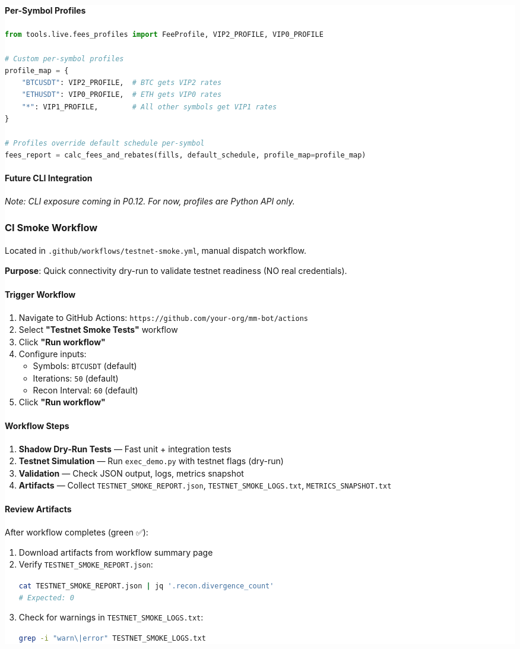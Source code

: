 #### Per-Symbol Profiles

```python
from tools.live.fees_profiles import FeeProfile, VIP2_PROFILE, VIP0_PROFILE

# Custom per-symbol profiles
profile_map = {
    "BTCUSDT": VIP2_PROFILE,  # BTC gets VIP2 rates
    "ETHUSDT": VIP0_PROFILE,  # ETH gets VIP0 rates
    "*": VIP1_PROFILE,        # All other symbols get VIP1 rates
}

# Profiles override default schedule per-symbol
fees_report = calc_fees_and_rebates(fills, default_schedule, profile_map=profile_map)
```

#### Future CLI Integration

*Note: CLI exposure coming in P0.12. For now, profiles are Python API only.*

### CI Smoke Workflow

Located in `.github/workflows/testnet-smoke.yml`, manual dispatch workflow.

**Purpose**: Quick connectivity dry-run to validate testnet readiness (NO real credentials).

#### Trigger Workflow

1. Navigate to GitHub Actions: `https://github.com/your-org/mm-bot/actions`
2. Select **"Testnet Smoke Tests"** workflow
3. Click **"Run workflow"**
4. Configure inputs:
   - Symbols: `BTCUSDT` (default)
   - Iterations: `50` (default)
   - Recon Interval: `60` (default)
5. Click **"Run workflow"**

#### Workflow Steps

1. **Shadow Dry-Run Tests** — Fast unit + integration tests
2. **Testnet Simulation** — Run `exec_demo.py` with testnet flags (dry-run)
3. **Validation** — Check JSON output, logs, metrics snapshot
4. **Artifacts** — Collect `TESTNET_SMOKE_REPORT.json`, `TESTNET_SMOKE_LOGS.txt`, `METRICS_SNAPSHOT.txt`

#### Review Artifacts

After workflow completes (green ✅):

1. Download artifacts from workflow summary page
2. Verify `TESTNET_SMOKE_REPORT.json`:
   ```bash
   cat TESTNET_SMOKE_REPORT.json | jq '.recon.divergence_count'
   # Expected: 0
   ```
3. Check for warnings in `TESTNET_SMOKE_LOGS.txt`:
   ```bash
   grep -i "warn\|error" TESTNET_SMOKE_LOGS.txt
   ```
